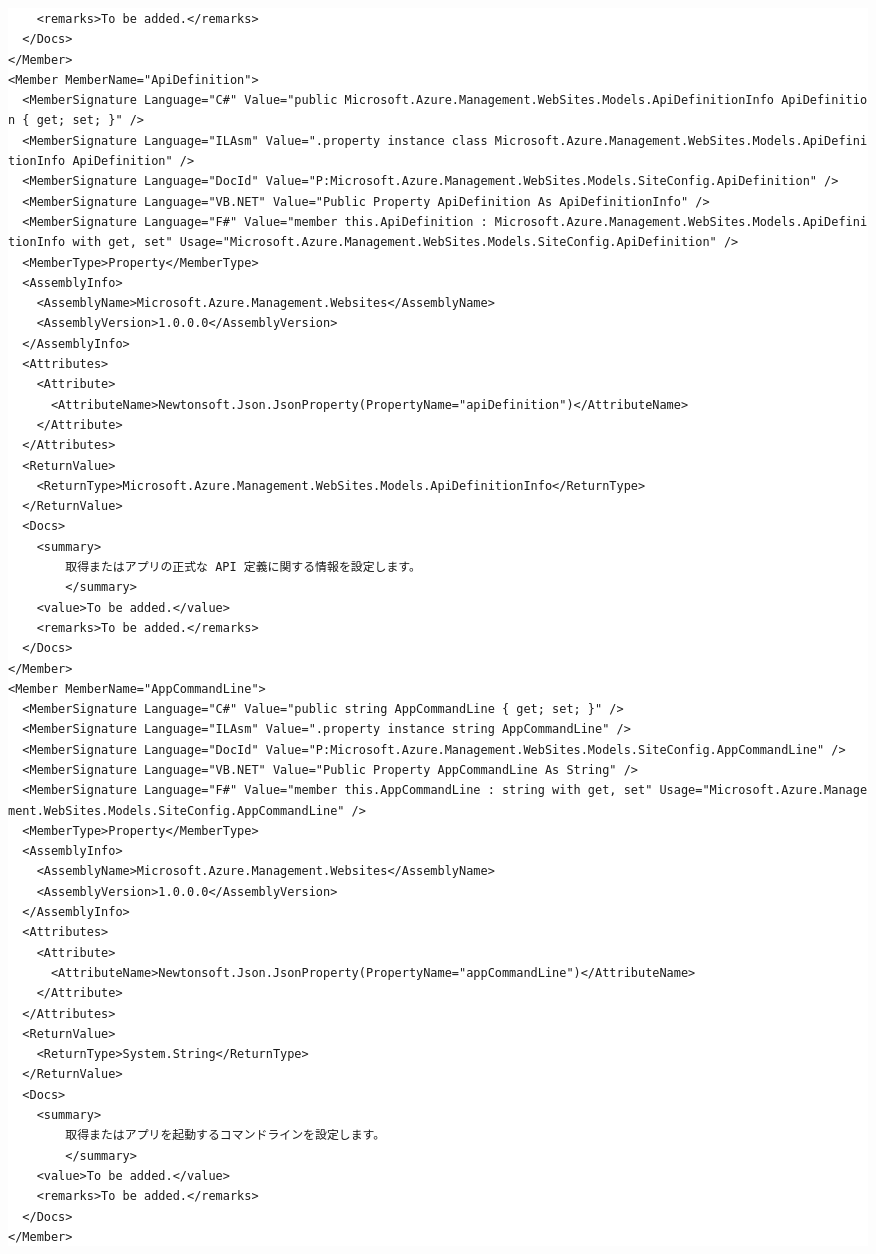         <remarks>To be added.</remarks>
      </Docs>
    </Member>
    <Member MemberName="ApiDefinition">
      <MemberSignature Language="C#" Value="public Microsoft.Azure.Management.WebSites.Models.ApiDefinitionInfo ApiDefinition { get; set; }" />
      <MemberSignature Language="ILAsm" Value=".property instance class Microsoft.Azure.Management.WebSites.Models.ApiDefinitionInfo ApiDefinition" />
      <MemberSignature Language="DocId" Value="P:Microsoft.Azure.Management.WebSites.Models.SiteConfig.ApiDefinition" />
      <MemberSignature Language="VB.NET" Value="Public Property ApiDefinition As ApiDefinitionInfo" />
      <MemberSignature Language="F#" Value="member this.ApiDefinition : Microsoft.Azure.Management.WebSites.Models.ApiDefinitionInfo with get, set" Usage="Microsoft.Azure.Management.WebSites.Models.SiteConfig.ApiDefinition" />
      <MemberType>Property</MemberType>
      <AssemblyInfo>
        <AssemblyName>Microsoft.Azure.Management.Websites</AssemblyName>
        <AssemblyVersion>1.0.0.0</AssemblyVersion>
      </AssemblyInfo>
      <Attributes>
        <Attribute>
          <AttributeName>Newtonsoft.Json.JsonProperty(PropertyName="apiDefinition")</AttributeName>
        </Attribute>
      </Attributes>
      <ReturnValue>
        <ReturnType>Microsoft.Azure.Management.WebSites.Models.ApiDefinitionInfo</ReturnType>
      </ReturnValue>
      <Docs>
        <summary>
            取得またはアプリの正式な API 定義に関する情報を設定します。
            </summary>
        <value>To be added.</value>
        <remarks>To be added.</remarks>
      </Docs>
    </Member>
    <Member MemberName="AppCommandLine">
      <MemberSignature Language="C#" Value="public string AppCommandLine { get; set; }" />
      <MemberSignature Language="ILAsm" Value=".property instance string AppCommandLine" />
      <MemberSignature Language="DocId" Value="P:Microsoft.Azure.Management.WebSites.Models.SiteConfig.AppCommandLine" />
      <MemberSignature Language="VB.NET" Value="Public Property AppCommandLine As String" />
      <MemberSignature Language="F#" Value="member this.AppCommandLine : string with get, set" Usage="Microsoft.Azure.Management.WebSites.Models.SiteConfig.AppCommandLine" />
      <MemberType>Property</MemberType>
      <AssemblyInfo>
        <AssemblyName>Microsoft.Azure.Management.Websites</AssemblyName>
        <AssemblyVersion>1.0.0.0</AssemblyVersion>
      </AssemblyInfo>
      <Attributes>
        <Attribute>
          <AttributeName>Newtonsoft.Json.JsonProperty(PropertyName="appCommandLine")</AttributeName>
        </Attribute>
      </Attributes>
      <ReturnValue>
        <ReturnType>System.String</ReturnType>
      </ReturnValue>
      <Docs>
        <summary>
            取得またはアプリを起動するコマンドラインを設定します。
            </summary>
        <value>To be added.</value>
        <remarks>To be added.</remarks>
      </Docs>
    </Member>
